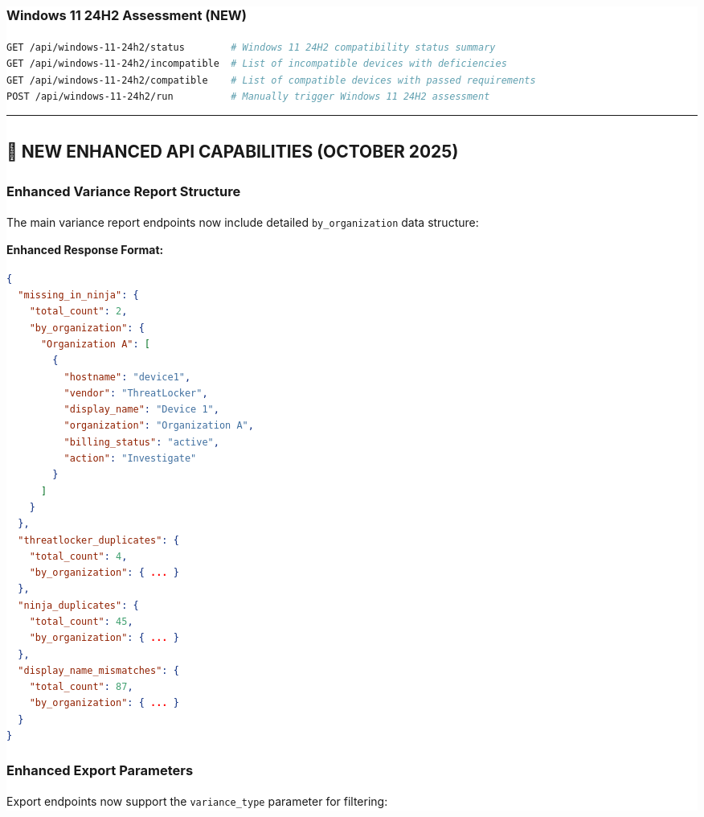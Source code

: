 ### **Windows 11 24H2 Assessment (NEW)**
```bash
GET /api/windows-11-24h2/status        # Windows 11 24H2 compatibility status summary
GET /api/windows-11-24h2/incompatible  # List of incompatible devices with deficiencies
GET /api/windows-11-24h2/compatible    # List of compatible devices with passed requirements
POST /api/windows-11-24h2/run          # Manually trigger Windows 11 24H2 assessment
```

---

## 🚀 **NEW ENHANCED API CAPABILITIES (OCTOBER 2025)**

### **Enhanced Variance Report Structure**
The main variance report endpoints now include detailed `by_organization` data structure:

**Enhanced Response Format:**
```json
{
  "missing_in_ninja": {
    "total_count": 2,
    "by_organization": {
      "Organization A": [
        {
          "hostname": "device1",
          "vendor": "ThreatLocker",
          "display_name": "Device 1",
          "organization": "Organization A",
          "billing_status": "active",
          "action": "Investigate"
        }
      ]
    }
  },
  "threatlocker_duplicates": {
    "total_count": 4,
    "by_organization": { ... }
  },
  "ninja_duplicates": {
    "total_count": 45,
    "by_organization": { ... }
  },
  "display_name_mismatches": {
    "total_count": 87,
    "by_organization": { ... }
  }
}
```

### **Enhanced Export Parameters**
Export endpoints now support the `variance_type` parameter for filtering:
